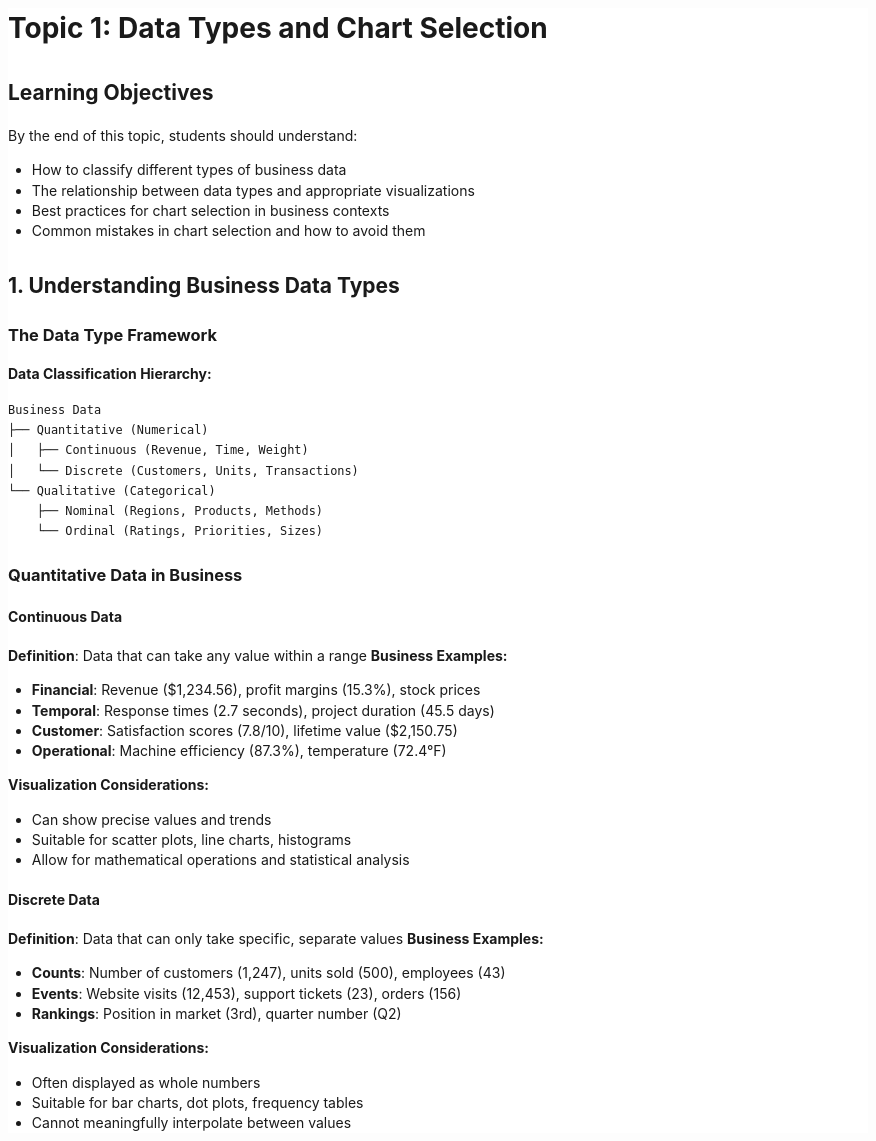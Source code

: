 # Topic 1: Data Types and Chart Selection

## Learning Objectives
By the end of this topic, students should understand:
- How to classify different types of business data
- The relationship between data types and appropriate visualizations
- Best practices for chart selection in business contexts
- Common mistakes in chart selection and how to avoid them

## 1. Understanding Business Data Types

### The Data Type Framework

**Data Classification Hierarchy:**
```
Business Data
├── Quantitative (Numerical)
│   ├── Continuous (Revenue, Time, Weight)
│   └── Discrete (Customers, Units, Transactions)
└── Qualitative (Categorical)
    ├── Nominal (Regions, Products, Methods)
    └── Ordinal (Ratings, Priorities, Sizes)
```

### Quantitative Data in Business

#### Continuous Data
**Definition**: Data that can take any value within a range
**Business Examples:**
- **Financial**: Revenue ($1,234.56), profit margins (15.3%), stock prices
- **Temporal**: Response times (2.7 seconds), project duration (45.5 days)
- **Customer**: Satisfaction scores (7.8/10), lifetime value ($2,150.75)
- **Operational**: Machine efficiency (87.3%), temperature (72.4°F)

**Visualization Considerations:**
- Can show precise values and trends
- Suitable for scatter plots, line charts, histograms
- Allow for mathematical operations and statistical analysis

#### Discrete Data
**Definition**: Data that can only take specific, separate values
**Business Examples:**
- **Counts**: Number of customers (1,247), units sold (500), employees (43)
- **Events**: Website visits (12,453), support tickets (23), orders (156)
- **Rankings**: Position in market (3rd), quarter number (Q2)

**Visualization Considerations:**
- Often displayed as whole numbers
- Suitable for bar charts, dot plots, frequency tables
- Cannot meaningfully interpolate between values
